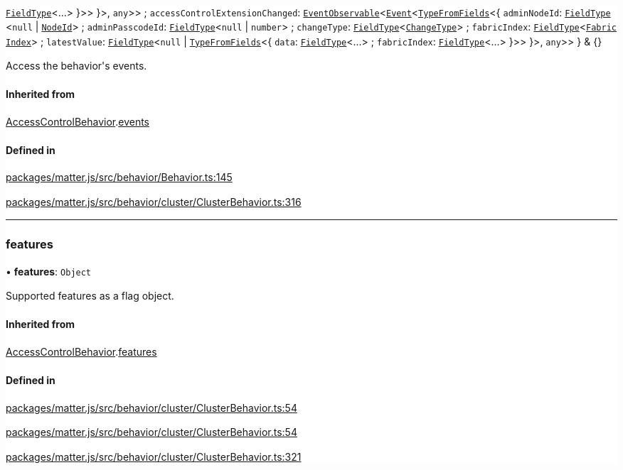 [`FieldType`](../interfaces/tlv_export.FieldType.md)\<...\>  }\>\>  }\>, `any`\>\> ; `accessControlExtensionChanged`: [`EventObservable`](../modules/behavior_cluster_export.ClusterEvents.md#eventobservable)\<[`Event`](../interfaces/cluster_export.Event.md)\<[`TypeFromFields`](../modules/tlv_export.md#typefromfields)\<\{ `adminNodeId`: [`FieldType`](../interfaces/tlv_export.FieldType.md)\<``null`` \| [`NodeId`](../modules/datatype_export.md#nodeid)\> ; `adminPasscodeId`: [`FieldType`](../interfaces/tlv_export.FieldType.md)\<``null`` \| `number`\> ; `changeType`: [`FieldType`](../interfaces/tlv_export.FieldType.md)\<[`ChangeType`](../enums/cluster_export.AccessControl.ChangeType.md)\> ; `fabricIndex`: [`FieldType`](../interfaces/tlv_export.FieldType.md)\<[`FabricIndex`](../modules/datatype_export.md#fabricindex)\> ; `latestValue`: [`FieldType`](../interfaces/tlv_export.FieldType.md)\<``null`` \| [`TypeFromFields`](../modules/tlv_export.md#typefromfields)\<\{ `data`: [`FieldType`](../interfaces/tlv_export.FieldType.md)\<...\> ; `fabricIndex`: [`FieldType`](../interfaces/tlv_export.FieldType.md)\<...\>  }\>\>  }\>, `any`\>\>  } & {}

Access the behavior's events.

#### Inherited from

[AccessControlBehavior](../interfaces/behavior_definitions_access_control_export.AccessControlBehavior-1.md).[events](../interfaces/behavior_definitions_access_control_export.AccessControlBehavior-1.md#events)

#### Defined in

[packages/matter.js/src/behavior/Behavior.ts:145](https://github.com/project-chip/matter.js/blob/6d3b6a5d957d88a9231d6ecab4bb41f8133112be/packages/matter.js/src/behavior/Behavior.ts#L145)

[packages/matter.js/src/behavior/cluster/ClusterBehavior.ts:316](https://github.com/project-chip/matter.js/blob/6d3b6a5d957d88a9231d6ecab4bb41f8133112be/packages/matter.js/src/behavior/cluster/ClusterBehavior.ts#L316)

___

### features

• **features**: `Object`

Supported features as a flag object.

#### Inherited from

[AccessControlBehavior](../interfaces/behavior_definitions_access_control_export.AccessControlBehavior-1.md).[features](../interfaces/behavior_definitions_access_control_export.AccessControlBehavior-1.md#features)

#### Defined in

[packages/matter.js/src/behavior/cluster/ClusterBehavior.ts:54](https://github.com/project-chip/matter.js/blob/6d3b6a5d957d88a9231d6ecab4bb41f8133112be/packages/matter.js/src/behavior/cluster/ClusterBehavior.ts#L54)

[packages/matter.js/src/behavior/cluster/ClusterBehavior.ts:54](https://github.com/project-chip/matter.js/blob/6d3b6a5d957d88a9231d6ecab4bb41f8133112be/packages/matter.js/src/behavior/cluster/ClusterBehavior.ts#L54)

[packages/matter.js/src/behavior/cluster/ClusterBehavior.ts:321](https://github.com/project-chip/matter.js/blob/6d3b6a5d957d88a9231d6ecab4bb41f8133112be/packages/matter.js/src/behavior/cluster/ClusterBehavior.ts#L321)
